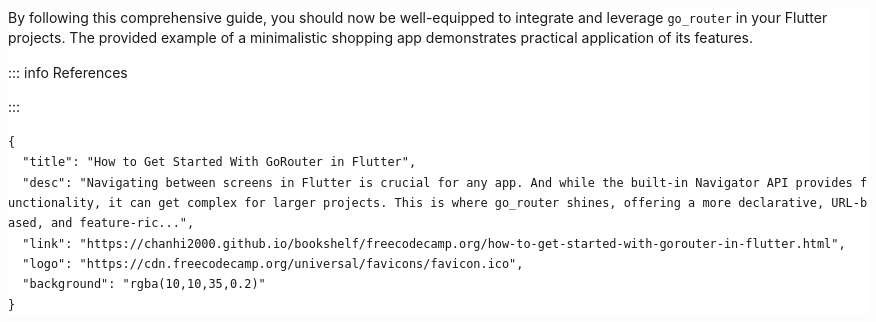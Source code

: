 By following this comprehensive guide, you should now be well-equipped to integrate and leverage `go_router` in your Flutter projects. The provided example of a minimalistic shopping app demonstrates practical application of its features.

::: info References

<SiteInfo
  name="go_router | Flutter package"
  desc="A declarative router for Flutter based on Navigation 2 supporting deep linking, data-driven routes and more"
  url="https://pub.dev/packages/go_router/"
  logo="https://pub.dev/static/hash-e4t06sub/img/flutter-logo-32x32.png"
  preview="https://pub.dev/static/hash-e4t06sub/img/pub-dev-icon-cover-image.png"/>

<SiteInfo
  name="packages/packages/go_router at main · flutter/packages"
  desc="A collection of useful packages maintained by the Flutter team - flutter/packages"
  url="https://github.com/flutter/packages/tree/main/packages/go_router/"
  logo="https://github.githubassets.com/favicons/favicon-dark.svg"
  preview="https://opengraph.githubassets.com/1c4d67c956e2faa67a74bc769b8831899341583c0c068b3f4b9dec0e2c905a56/flutter/packages"/>

:::


```component VPCard
{
  "title": "How to Get Started With GoRouter in Flutter",
  "desc": "Navigating between screens in Flutter is crucial for any app. And while the built-in Navigator API provides functionality, it can get complex for larger projects. This is where go_router shines, offering a more declarative, URL-based, and feature-ric...",
  "link": "https://chanhi2000.github.io/bookshelf/freecodecamp.org/how-to-get-started-with-gorouter-in-flutter.html",
  "logo": "https://cdn.freecodecamp.org/universal/favicons/favicon.ico",
  "background": "rgba(10,10,35,0.2)"
}
```
